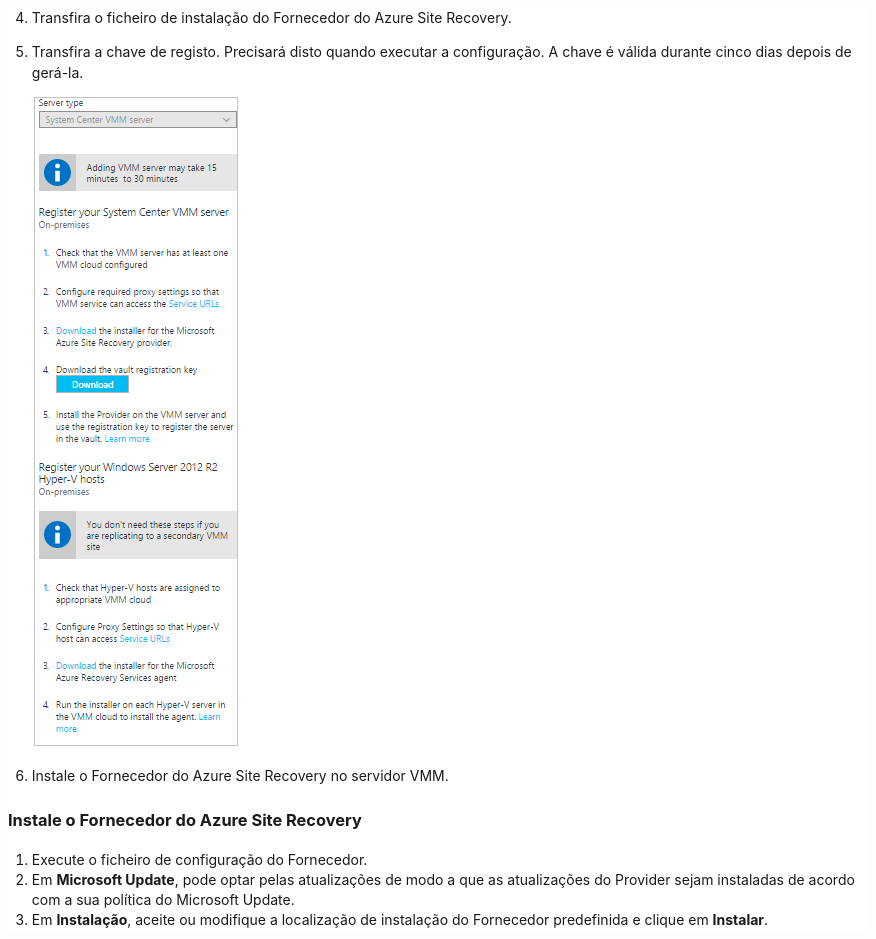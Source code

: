 4. Transfira o ficheiro de instalação do Fornecedor do Azure Site Recovery.
5. Transfira a chave de registo. Precisará disto quando executar a configuração. A chave é válida durante cinco dias depois de gerá-la.
   
    ![Configurar a origem](./media/site-recovery-vmm-to-azure/set-source3.png)
6. Instale o Fornecedor do Azure Site Recovery no servidor VMM.

### <a name="set-up-the-azure-site-recovery-provider"></a>Instale o Fornecedor do Azure Site Recovery
1. Execute o ficheiro de configuração do Fornecedor.
2. Em **Microsoft Update**, pode optar pelas atualizações de modo a que as atualizações do Provider sejam instaladas de acordo com a sua política do Microsoft Update.
3. Em **Instalação**, aceite ou modifique a localização de instalação do Fornecedor predefinida e clique em **Instalar**.
   